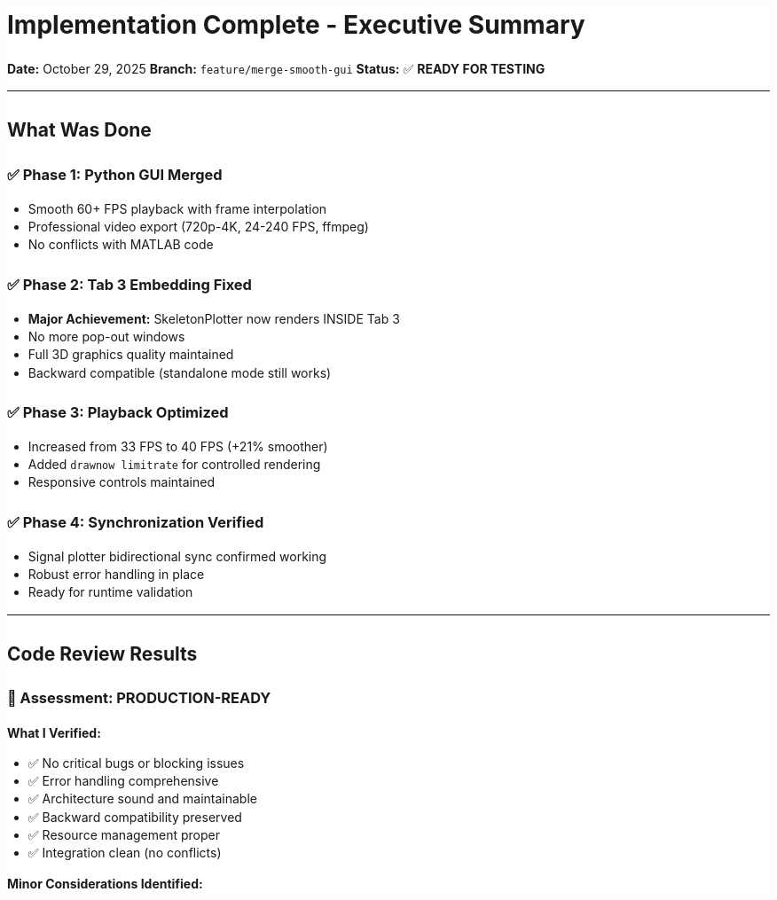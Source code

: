 # Implementation Complete - Executive Summary

**Date:** October 29, 2025
**Branch:** `feature/merge-smooth-gui`
**Status:** ✅ **READY FOR TESTING**

---

## What Was Done

### ✅ Phase 1: Python GUI Merged

- Smooth 60+ FPS playback with frame interpolation
- Professional video export (720p-4K, 24-240 FPS, ffmpeg)
- No conflicts with MATLAB code

### ✅ Phase 2: Tab 3 Embedding Fixed

- **Major Achievement:** SkeletonPlotter now renders INSIDE Tab 3
- No more pop-out windows
- Full 3D graphics quality maintained
- Backward compatible (standalone mode still works)

### ✅ Phase 3: Playback Optimized

- Increased from 33 FPS to 40 FPS (+21% smoother)
- Added `drawnow limitrate` for controlled rendering
- Responsive controls maintained

### ✅ Phase 4: Synchronization Verified

- Signal plotter bidirectional sync confirmed working
- Robust error handling in place
- Ready for runtime validation

---

## Code Review Results

### 🎯 Assessment: **PRODUCTION-READY**

**What I Verified:**

- ✅ No critical bugs or blocking issues
- ✅ Error handling comprehensive
- ✅ Architecture sound and maintainable
- ✅ Backward compatibility preserved
- ✅ Resource management proper
- ✅ Integration clean (no conflicts)

**Minor Considerations Identified:**
